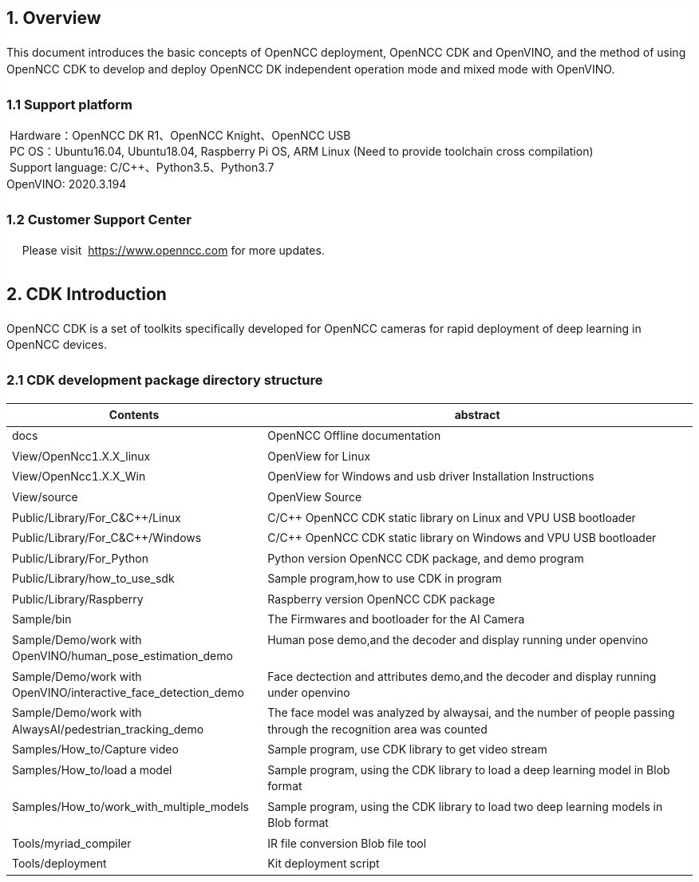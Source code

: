 ## 1. Overview
This document introduces the basic concepts of OpenNCC deployment, OpenNCC CDK and OpenVINO, and the method of using OpenNCC CDK to develop and deploy OpenNCC DK independent operation mode and mixed mode with OpenVINO.
### 1.1 Support platform
 Hardware：OpenNCC DK R1、OpenNCC Knight、OpenNCC USB  
 PC OS：Ubuntu16.04, Ubuntu18.04, Raspberry Pi OS, ARM Linux (Need to provide toolchain cross compilation)  
 Support language: C/C++、Python3.5、Python3.7  
 OpenVINO: 2020.3.194  
### 1.2 Customer Support Center
     Please visit  https://www.openncc.com for more updates.
## 2. CDK Introduction
OpenNCC CDK is a set of toolkits specifically developed for OpenNCC cameras for rapid deployment of deep learning in OpenNCC devices.
### 2.1 CDK development package directory structure
| Contents                                 | abstract                                                                                              |
| ---------------------------------------- | ----------------------------------------------------------------------------------------------------- |
| docs                             | OpenNCC Offline documentation                                                                         |  
| View/OpenNcc1.X.X_linux                   | OpenView for Linux                                                                                |
| View/OpenNcc1.X.X_Win                   | OpenView for Windows and usb driver Installation  Instructions                                                                                |
| View/source                   | OpenView Source   |                                                                        
| Public/Library/For_C&C++/Linux   | C/C++ OpenNCC CDK static library on Linux and VPU USB bootloader                                      |
| Public/Library/For_C&C++/Windows | C/C++ OpenNCC CDK static library on Windows and VPU USB bootloader                                  |
| Public/Library/For_Python        | Python version OpenNCC CDK package, and demo program                                                  |
| Public/Library/how_to_use_sdk         | Sample program,how to use CDK in program                           |
| Public/Library/Raspberry          | Raspberry  version OpenNCC CDK package       |
| Sample/bin        | The Firmwares and bootloader for the AI Camera                                                  |
| Sample/Demo/work with OpenVINO/human_pose_estimation_demo     | Human pose demo,and the decoder and display running under openvino                                |  
| Sample/Demo/work with OpenVINO/interactive_face_detection_demo   | Face dectection and attributes demo,and the decoder and display running under openvino                                |
| Sample/Demo/work with AlwaysAI/pedestrian_tracking_demo   | The face model was analyzed by alwaysai, and the number of people passing through the recognition area was counted     |  
| Samples/How_to/Capture video     | Sample program, use CDK library to get video stream                                           |  
| Samples/How_to/load a model      | Sample program, using the CDK library to load a deep learning model in Blob format            |
| Samples/How_to/work_with_multiple_models      | Sample program, using the CDK library to load two deep learning models in Blob format            |
| Tools/myriad_compiler            | IR file conversion Blob file tool                                                                     |  
| Tools/deployment                 | Kit deployment script                                                                            |  
